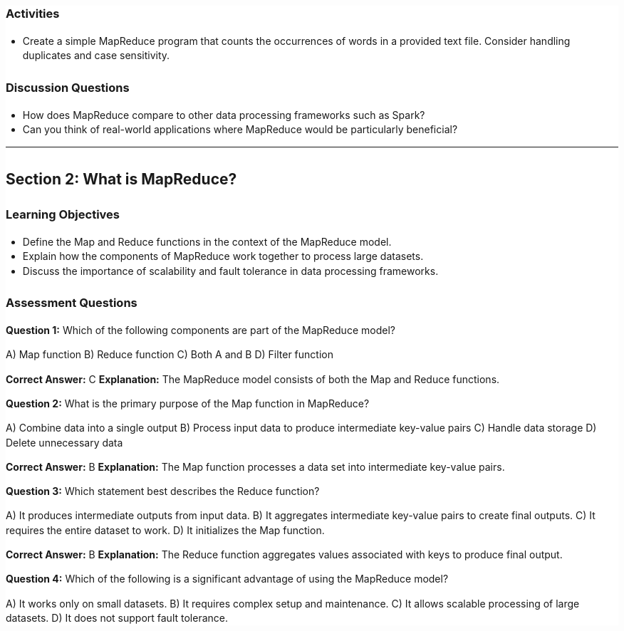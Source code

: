 ### Activities
- Create a simple MapReduce program that counts the occurrences of words in a provided text file. Consider handling duplicates and case sensitivity.

### Discussion Questions
- How does MapReduce compare to other data processing frameworks such as Spark?
- Can you think of real-world applications where MapReduce would be particularly beneficial?

---

## Section 2: What is MapReduce?

### Learning Objectives
- Define the Map and Reduce functions in the context of the MapReduce model.
- Explain how the components of MapReduce work together to process large datasets.
- Discuss the importance of scalability and fault tolerance in data processing frameworks.

### Assessment Questions

**Question 1:** Which of the following components are part of the MapReduce model?

  A) Map function
  B) Reduce function
  C) Both A and B
  D) Filter function

**Correct Answer:** C
**Explanation:** The MapReduce model consists of both the Map and Reduce functions.

**Question 2:** What is the primary purpose of the Map function in MapReduce?

  A) Combine data into a single output
  B) Process input data to produce intermediate key-value pairs
  C) Handle data storage
  D) Delete unnecessary data

**Correct Answer:** B
**Explanation:** The Map function processes a data set into intermediate key-value pairs.

**Question 3:** Which statement best describes the Reduce function?

  A) It produces intermediate outputs from input data.
  B) It aggregates intermediate key-value pairs to create final outputs.
  C) It requires the entire dataset to work.
  D) It initializes the Map function.

**Correct Answer:** B
**Explanation:** The Reduce function aggregates values associated with keys to produce final output.

**Question 4:** Which of the following is a significant advantage of using the MapReduce model?

  A) It works only on small datasets.
  B) It requires complex setup and maintenance.
  C) It allows scalable processing of large datasets.
  D) It does not support fault tolerance.
